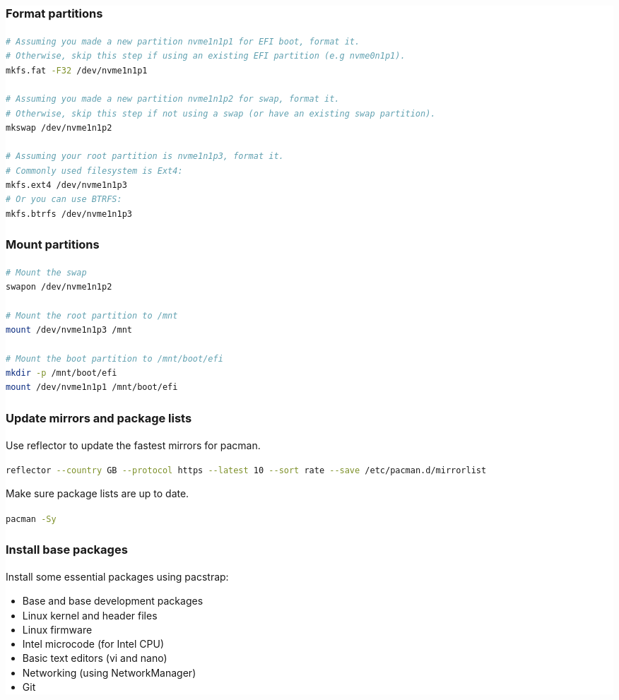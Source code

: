 ### Format partitions

```bash
# Assuming you made a new partition nvme1n1p1 for EFI boot, format it.
# Otherwise, skip this step if using an existing EFI partition (e.g nvme0n1p1).
mkfs.fat -F32 /dev/nvme1n1p1

# Assuming you made a new partition nvme1n1p2 for swap, format it.
# Otherwise, skip this step if not using a swap (or have an existing swap partition).
mkswap /dev/nvme1n1p2

# Assuming your root partition is nvme1n1p3, format it.
# Commonly used filesystem is Ext4:
mkfs.ext4 /dev/nvme1n1p3
# Or you can use BTRFS:
mkfs.btrfs /dev/nvme1n1p3
```

### Mount partitions

```bash
# Mount the swap
swapon /dev/nvme1n1p2

# Mount the root partition to /mnt
mount /dev/nvme1n1p3 /mnt

# Mount the boot partition to /mnt/boot/efi
mkdir -p /mnt/boot/efi
mount /dev/nvme1n1p1 /mnt/boot/efi
```

### Update mirrors and package lists

Use reflector to update the fastest mirrors for pacman.

```bash
reflector --country GB --protocol https --latest 10 --sort rate --save /etc/pacman.d/mirrorlist
```

Make sure package lists are up to date.

```bash
pacman -Sy
```

### Install base packages

Install some essential packages using pacstrap:

- Base and base development packages
- Linux kernel and header files
- Linux firmware
- Intel microcode (for Intel CPU)
- Basic text editors (vi and nano)
- Networking (using NetworkManager)
- Git

